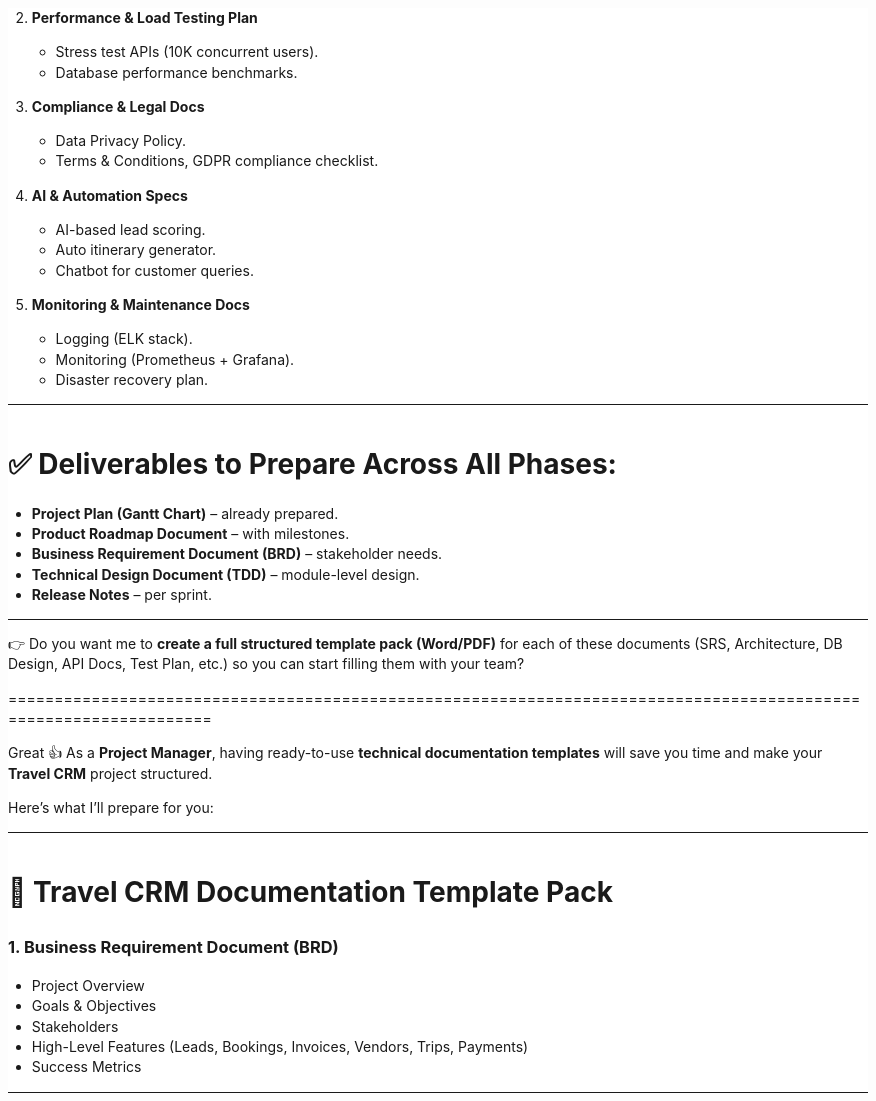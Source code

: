 2. **Performance & Load Testing Plan**

   * Stress test APIs (10K concurrent users).
   * Database performance benchmarks.

3. **Compliance & Legal Docs**

   * Data Privacy Policy.
   * Terms & Conditions, GDPR compliance checklist.

4. **AI & Automation Specs**

   * AI-based lead scoring.
   * Auto itinerary generator.
   * Chatbot for customer queries.

5. **Monitoring & Maintenance Docs**

   * Logging (ELK stack).
   * Monitoring (Prometheus + Grafana).
   * Disaster recovery plan.

---

# ✅ Deliverables to Prepare Across All Phases:

* **Project Plan (Gantt Chart)** – already prepared.
* **Product Roadmap Document** – with milestones.
* **Business Requirement Document (BRD)** – stakeholder needs.
* **Technical Design Document (TDD)** – module-level design.
* **Release Notes** – per sprint.

---

👉 Do you want me to **create a full structured template pack (Word/PDF)** for each of these documents (SRS, Architecture, DB Design, API Docs, Test Plan, etc.) so you can start filling them with your team?

==================================================================================================================

Great 👍 As a **Project Manager**, having ready-to-use **technical documentation templates** will save you time and make your **Travel CRM** project structured.

Here’s what I’ll prepare for you:

---

# 📂 **Travel CRM Documentation Template Pack**

### 1. **Business Requirement Document (BRD)**

* Project Overview
* Goals & Objectives
* Stakeholders
* High-Level Features (Leads, Bookings, Invoices, Vendors, Trips, Payments)
* Success Metrics

---